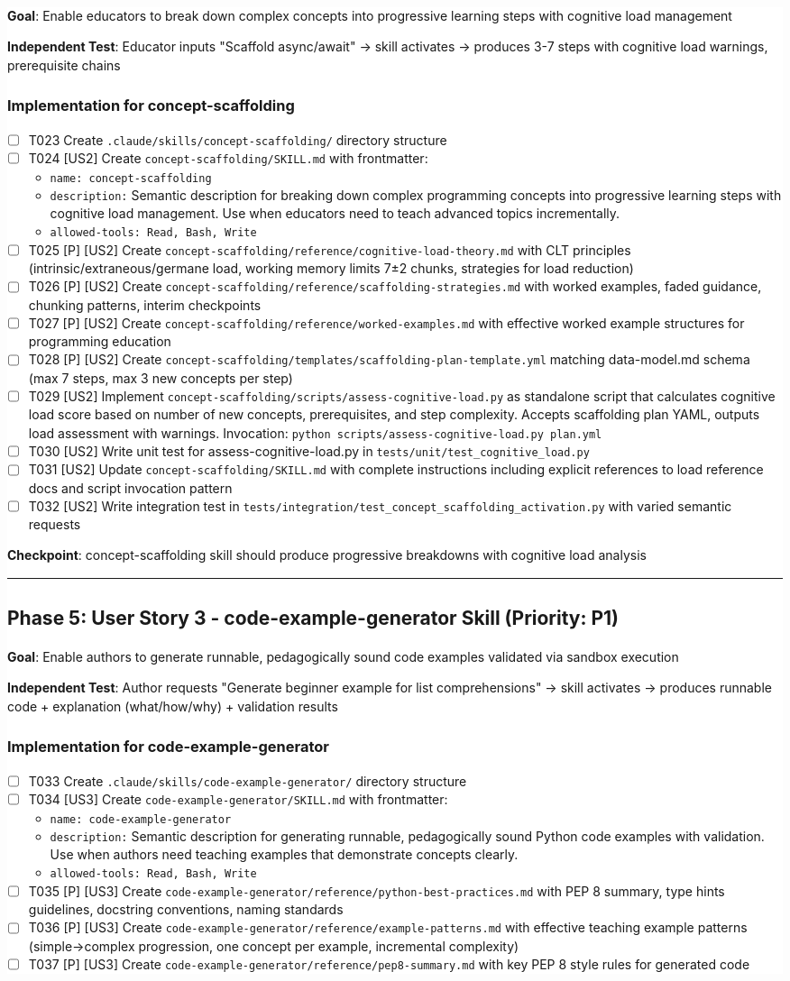 **Goal**: Enable educators to break down complex concepts into progressive learning steps with cognitive load management

**Independent Test**: Educator inputs "Scaffold async/await" → skill activates → produces 3-7 steps with cognitive load warnings, prerequisite chains

### Implementation for concept-scaffolding

- [ ] T023 Create `.claude/skills/concept-scaffolding/` directory structure
- [ ] T024 [US2] Create `concept-scaffolding/SKILL.md` with frontmatter:
  - `name: concept-scaffolding`
  - `description:` Semantic description for breaking down complex programming concepts into progressive learning steps with cognitive load management. Use when educators need to teach advanced topics incrementally.
  - `allowed-tools: Read, Bash, Write`
- [ ] T025 [P] [US2] Create `concept-scaffolding/reference/cognitive-load-theory.md` with CLT principles (intrinsic/extraneous/germane load, working memory limits 7±2 chunks, strategies for load reduction)
- [ ] T026 [P] [US2] Create `concept-scaffolding/reference/scaffolding-strategies.md` with worked examples, faded guidance, chunking patterns, interim checkpoints
- [ ] T027 [P] [US2] Create `concept-scaffolding/reference/worked-examples.md` with effective worked example structures for programming education
- [ ] T028 [P] [US2] Create `concept-scaffolding/templates/scaffolding-plan-template.yml` matching data-model.md schema (max 7 steps, max 3 new concepts per step)
- [ ] T029 [US2] Implement `concept-scaffolding/scripts/assess-cognitive-load.py` as standalone script that calculates cognitive load score based on number of new concepts, prerequisites, and step complexity. Accepts scaffolding plan YAML, outputs load assessment with warnings. Invocation: `python scripts/assess-cognitive-load.py plan.yml`
- [ ] T030 [US2] Write unit test for assess-cognitive-load.py in `tests/unit/test_cognitive_load.py`
- [ ] T031 [US2] Update `concept-scaffolding/SKILL.md` with complete instructions including explicit references to load reference docs and script invocation pattern
- [ ] T032 [US2] Write integration test in `tests/integration/test_concept_scaffolding_activation.py` with varied semantic requests

**Checkpoint**: concept-scaffolding skill should produce progressive breakdowns with cognitive load analysis

---

## Phase 5: User Story 3 - code-example-generator Skill (Priority: P1)

**Goal**: Enable authors to generate runnable, pedagogically sound code examples validated via sandbox execution

**Independent Test**: Author requests "Generate beginner example for list comprehensions" → skill activates → produces runnable code + explanation (what/how/why) + validation results

### Implementation for code-example-generator

- [ ] T033 Create `.claude/skills/code-example-generator/` directory structure
- [ ] T034 [US3] Create `code-example-generator/SKILL.md` with frontmatter:
  - `name: code-example-generator`
  - `description:` Semantic description for generating runnable, pedagogically sound Python code examples with validation. Use when authors need teaching examples that demonstrate concepts clearly.
  - `allowed-tools: Read, Bash, Write`
- [ ] T035 [P] [US3] Create `code-example-generator/reference/python-best-practices.md` with PEP 8 summary, type hints guidelines, docstring conventions, naming standards
- [ ] T036 [P] [US3] Create `code-example-generator/reference/example-patterns.md` with effective teaching example patterns (simple→complex progression, one concept per example, incremental complexity)
- [ ] T037 [P] [US3] Create `code-example-generator/reference/pep8-summary.md` with key PEP 8 style rules for generated code